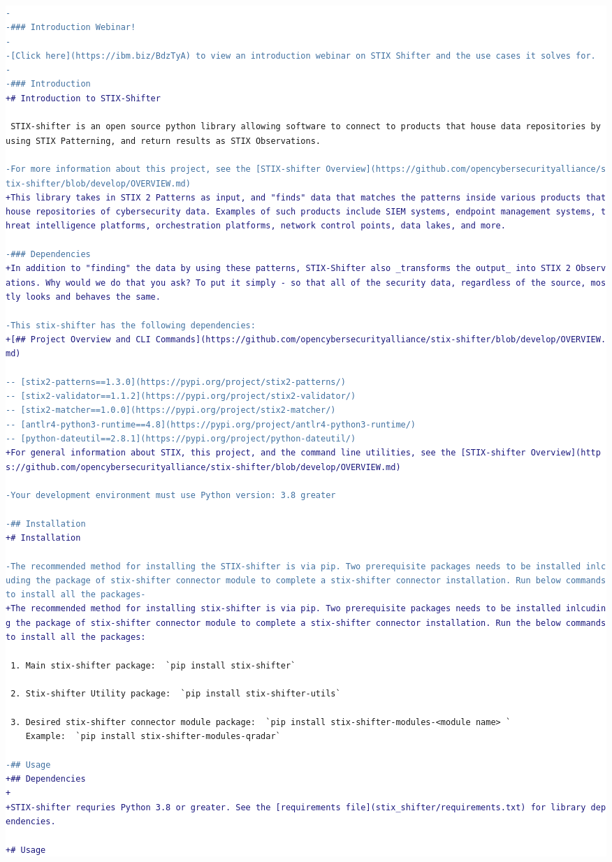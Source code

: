 ```diff
-
-### Introduction Webinar!
-
-[Click here](https://ibm.biz/BdzTyA) to view an introduction webinar on STIX Shifter and the use cases it solves for.
-
-### Introduction
+# Introduction to STIX-Shifter
 
 STIX-shifter is an open source python library allowing software to connect to products that house data repositories by using STIX Patterning, and return results as STIX Observations.
 
-For more information about this project, see the [STIX-shifter Overview](https://github.com/opencybersecurityalliance/stix-shifter/blob/develop/OVERVIEW.md)
+This library takes in STIX 2 Patterns as input, and "finds" data that matches the patterns inside various products that house repositories of cybersecurity data. Examples of such products include SIEM systems, endpoint management systems, threat intelligence platforms, orchestration platforms, network control points, data lakes, and more.
 
-### Dependencies
+In addition to "finding" the data by using these patterns, STIX-Shifter also _transforms the output_ into STIX 2 Observations. Why would we do that you ask? To put it simply - so that all of the security data, regardless of the source, mostly looks and behaves the same.
 
-This stix-shifter has the following dependencies:
+[## Project Overview and CLI Commands](https://github.com/opencybersecurityalliance/stix-shifter/blob/develop/OVERVIEW.md)
 
-- [stix2-patterns==1.3.0](https://pypi.org/project/stix2-patterns/)
-- [stix2-validator==1.1.2](https://pypi.org/project/stix2-validator/)
-- [stix2-matcher==1.0.0](https://pypi.org/project/stix2-matcher/)
-- [antlr4-python3-runtime==4.8](https://pypi.org/project/antlr4-python3-runtime/)
-- [python-dateutil==2.8.1](https://pypi.org/project/python-dateutil/)
+For general information about STIX, this project, and the command line utilities, see the [STIX-shifter Overview](https://github.com/opencybersecurityalliance/stix-shifter/blob/develop/OVERVIEW.md)
 
-Your development environment must use Python version: 3.8 greater
 
-## Installation
+# Installation
 
-The recommended method for installing the STIX-shifter is via pip. Two prerequisite packages needs to be installed inlcuding the package of stix-shifter connector module to complete a stix-shifter connector installation. Run below commands to install all the packages-
+The recommended method for installing stix-shifter is via pip. Two prerequisite packages needs to be installed inlcuding the package of stix-shifter connector module to complete a stix-shifter connector installation. Run the below commands to install all the packages:
 
 1. Main stix-shifter package:  `pip install stix-shifter`
 
 2. Stix-shifter Utility package:  `pip install stix-shifter-utils`
 
 3. Desired stix-shifter connector module package:  `pip install stix-shifter-modules-<module name> `
    Example:  `pip install stix-shifter-modules-qradar`
 
-## Usage
+## Dependencies
+
+STIX-shifter requries Python 3.8 or greater. See the [requirements file](stix_shifter/requirements.txt) for library dependencies. 
 
+# Usage
```